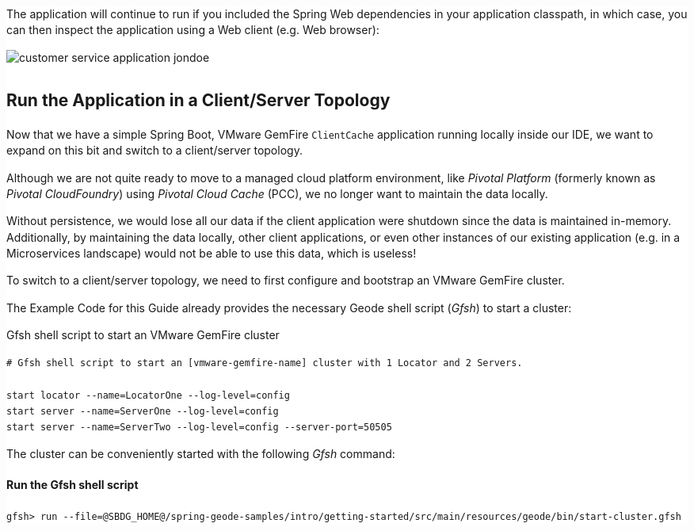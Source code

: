 
The application will continue to run if you included the Spring Web
dependencies in your application classpath, in which case, you can then
inspect the application using a Web client (e.g. Web browser):


![customer service application
jondoe](./images/customer-service-application-jondoe.png)




## Run the Application in a Client/Server Topology


Now that we have a simple Spring Boot, VMware GemFire `ClientCache`
application running locally inside our IDE, we want to expand on this
bit and switch to a client/server topology.

Although we are not quite ready to move to a managed cloud platform
environment, like *Pivotal Platform* (formerly known as *Pivotal
CloudFoundry*) using *Pivotal Cloud Cache* (PCC), we no longer want to
maintain the data locally.

Without persistence, we would lose all our data if the client
application were shutdown since the data is maintained in-memory.
Additionally, by maintaining the data locally, other client
applications, or even other instances of our existing application (e.g.
in a Microservices landscape) would not be able to use this data, which
is useless!

To switch to a client/server topology, we need to first configure and
bootstrap an VMware GemFire cluster.

The Example Code for this Guide already provides the necessary Geode
shell script (*Gfsh*) to start a cluster:


Gfsh shell script to start an VMware GemFire cluster


``` highlight
# Gfsh shell script to start an [vmware-gemfire-name] cluster with 1 Locator and 2 Servers.

start locator --name=LocatorOne --log-level=config
start server --name=ServerOne --log-level=config
start server --name=ServerTwo --log-level=config --server-port=50505
```


The cluster can be conveniently started with the following *Gfsh*
command:

#### Run the Gfsh shell script


``` highlight
gfsh> run --file=@SBDG_HOME@/spring-geode-samples/intro/getting-started/src/main/resources/geode/bin/start-cluster.gfsh
```
